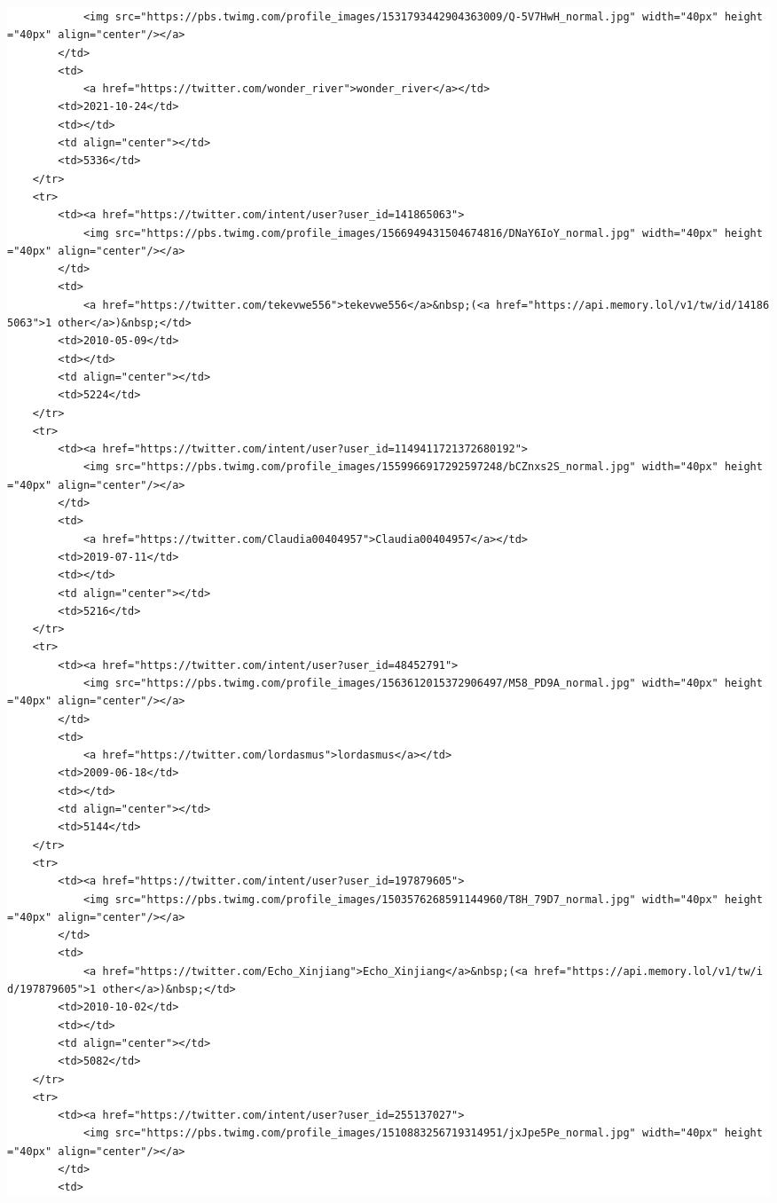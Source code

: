                 <img src="https://pbs.twimg.com/profile_images/1531793442904363009/Q-5V7HwH_normal.jpg" width="40px" height="40px" align="center"/></a>
            </td>
            <td>
                <a href="https://twitter.com/wonder_river">wonder_river</a></td>
            <td>2021-10-24</td>
            <td></td>
            <td align="center"></td>
            <td>5336</td>
        </tr>
        <tr>
            <td><a href="https://twitter.com/intent/user?user_id=141865063">
                <img src="https://pbs.twimg.com/profile_images/1566949431504674816/DNaY6IoY_normal.jpg" width="40px" height="40px" align="center"/></a>
            </td>
            <td>
                <a href="https://twitter.com/tekevwe556">tekevwe556</a>&nbsp;(<a href="https://api.memory.lol/v1/tw/id/141865063">1 other</a>)&nbsp;</td>
            <td>2010-05-09</td>
            <td></td>
            <td align="center"></td>
            <td>5224</td>
        </tr>
        <tr>
            <td><a href="https://twitter.com/intent/user?user_id=1149411721372680192">
                <img src="https://pbs.twimg.com/profile_images/1559966917292597248/bCZnxs2S_normal.jpg" width="40px" height="40px" align="center"/></a>
            </td>
            <td>
                <a href="https://twitter.com/Claudia00404957">Claudia00404957</a></td>
            <td>2019-07-11</td>
            <td></td>
            <td align="center"></td>
            <td>5216</td>
        </tr>
        <tr>
            <td><a href="https://twitter.com/intent/user?user_id=48452791">
                <img src="https://pbs.twimg.com/profile_images/1563612015372906497/M58_PD9A_normal.jpg" width="40px" height="40px" align="center"/></a>
            </td>
            <td>
                <a href="https://twitter.com/lordasmus">lordasmus</a></td>
            <td>2009-06-18</td>
            <td></td>
            <td align="center"></td>
            <td>5144</td>
        </tr>
        <tr>
            <td><a href="https://twitter.com/intent/user?user_id=197879605">
                <img src="https://pbs.twimg.com/profile_images/1503576268591144960/T8H_79D7_normal.jpg" width="40px" height="40px" align="center"/></a>
            </td>
            <td>
                <a href="https://twitter.com/Echo_Xinjiang">Echo_Xinjiang</a>&nbsp;(<a href="https://api.memory.lol/v1/tw/id/197879605">1 other</a>)&nbsp;</td>
            <td>2010-10-02</td>
            <td></td>
            <td align="center"></td>
            <td>5082</td>
        </tr>
        <tr>
            <td><a href="https://twitter.com/intent/user?user_id=255137027">
                <img src="https://pbs.twimg.com/profile_images/1510883256719314951/jxJpe5Pe_normal.jpg" width="40px" height="40px" align="center"/></a>
            </td>
            <td>